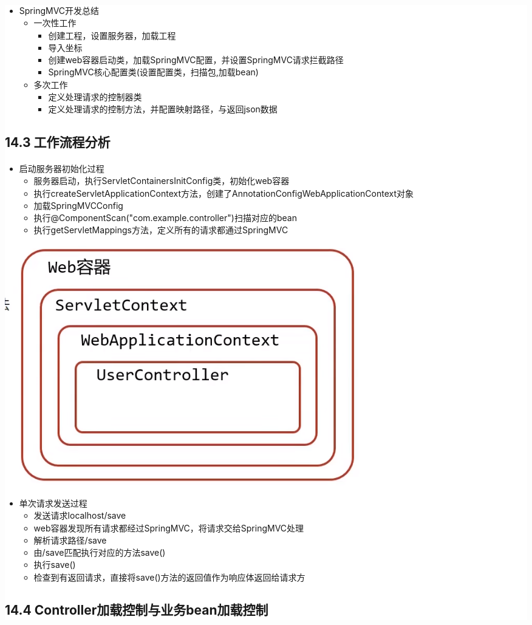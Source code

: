 - SpringMVC开发总结
  - 一次性工作
    - 创建工程，设置服务器，加载工程
    - 导入坐标
    - 创建web容器启动类，加载SpringMVC配置，并设置SpringMVC请求拦截路径
    - SpringMVC核心配置类(设置配置类，扫描包,加载bean)
  - 多次工作
    - 定义处理请求的控制器类
    - 定义处理请求的控制方法，并配置映射路径，与返回json数据

## 14.3  工作流程分析

- 启动服务器初始化过程
  - 服务器启动，执行ServletContainersInitConfig类，初始化web容器
  - 执行createServletApplicationContext方法，创建了AnnotationConfigWebApplicationContext对象
  - 加载SpringMVCConfig
  - 执行@ComponentScan("com.example.controller")扫描对应的bean
  - 执行getServletMappings方法，定义所有的请求都通过SpringMVC

![](./image/springmvc-web.png)

- 单次请求发送过程
  - 发送请求localhost/save
  - web容器发现所有请求都经过SpringMVC，将请求交给SpringMVC处理
  - 解析请求路径/save
  - 由/save匹配执行对应的方法save()
  - 执行save()
  - 检查到有返回请求，直接将save()方法的返回值作为响应体返回给请求方  

## 14.4 Controller加载控制与业务bean加载控制
